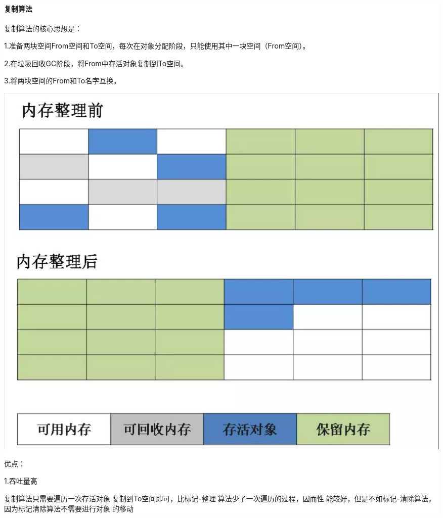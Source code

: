 



#### 复制算法

复制算法的核心思想是： 

1.准备两块空间From空间和To空间，每次在对象分配阶段，只能使用其中一块空间（From空间）。

 2.在垃圾回收GC阶段，将From中存活对象复制到To空间。 

3.将两块空间的From和To名字互换。

![](./images.assets/20231031102152.png)

优点：

1.吞吐量高

复制算法只需要遍历一次存活对象 复制到To空间即可，比标记-整理 算法少了一次遍历的过程，因而性 能较好，但是不如标记-清除算法， 因为标记清除算法不需要进行对象 的移动
